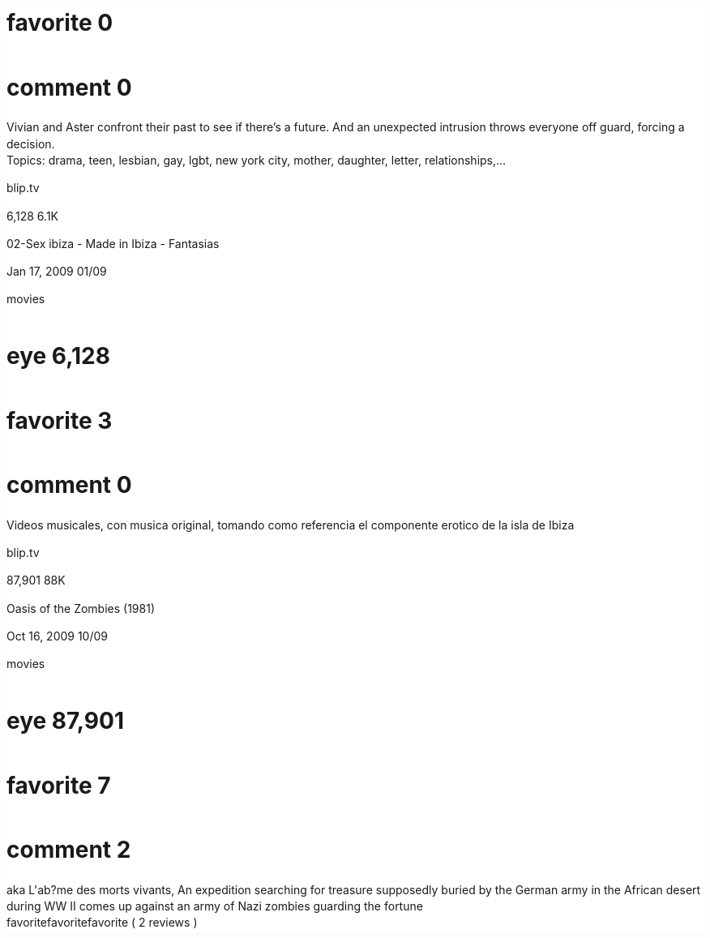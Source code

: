 <span class="iconochive-favorite" aria-hidden="true"></span><span class="sr-only">favorite</span> 0
===================================================================================================

<span class="iconochive-comment" aria-hidden="true"></span><span class="sr-only">comment</span> 0
=================================================================================================

Vivian and Aster confront their past to see if there’s a future. And an unexpected intrusion throws everyone off guard, forcing a decision.  
Topics: drama, teen, lesbian, gay, lgbt, new york city, mother, daughter, letter, relationships,...  

<a href="/details/bliptv" class="stealth"></a>

blip.tv

6,128 6.1K

[](/details/Madeinibiza-02SexIbizaMadeInIbiza931-2 "02-Sex ibiza - Made in Ibiza - Fantasias")

02-Sex ibiza - Made in Ibiza - Fantasias

Jan 17, 2009 01/09

<span class="iconochive-movies" aria-hidden="true"></span><span class="sr-only">movies</span>

<span class="iconochive-eye" aria-hidden="true"></span><span class="sr-only">eye</span> 6,128
=============================================================================================

<span class="iconochive-favorite" aria-hidden="true"></span><span class="sr-only">favorite</span> 3
===================================================================================================

<span class="iconochive-comment" aria-hidden="true"></span><span class="sr-only">comment</span> 0
=================================================================================================

Videos musicales, con musica original, tomando como referencia el componente erotico de la isla de Ibiza  

<a href="/details/bliptv" class="stealth"></a>

blip.tv

87,901 88K

[](/details/PhantasmagoriaTheater-OasisOfTheZombies1981701-2 "Oasis of the Zombies (1981)")

Oasis of the Zombies (1981)

Oct 16, 2009 10/09

<span class="iconochive-movies" aria-hidden="true"></span><span class="sr-only">movies</span>

<span class="iconochive-eye" aria-hidden="true"></span><span class="sr-only">eye</span> 87,901
==============================================================================================

<span class="iconochive-favorite" aria-hidden="true"></span><span class="sr-only">favorite</span> 7
===================================================================================================

<span class="iconochive-comment" aria-hidden="true"></span><span class="sr-only">comment</span> 2
=================================================================================================

aka L'ab?me des morts vivants, An expedition searching for treasure supposedly buried by the German army in the African desert during WW II comes up against an army of Nazi zombies guarding the fortune  
<span alt="3.00 out of 5 stars" title="3.00 out of 5 stars"><span class="iconochive-favorite" aria-hidden="true"></span><span class="sr-only">favorite</span><span class="iconochive-favorite" aria-hidden="true"></span><span class="sr-only">favorite</span><span class="iconochive-favorite" aria-hidden="true"></span><span class="sr-only">favorite</span></span> ( 2 reviews )  
